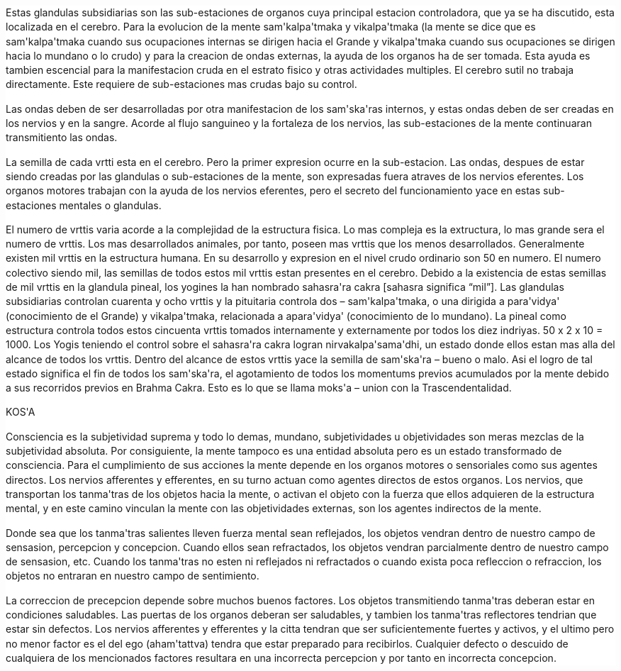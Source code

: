 Estas glandulas subsidiarias son las sub-estaciones de organos cuya principal estacion controladora, que ya se ha discutido, esta localizada en el cerebro. Para la evolucion de la mente sam'kalpa'tmaka y vikalpa'tmaka (la mente se dice que es sam'kalpa'tmaka cuando sus ocupaciones internas se dirigen hacia el Grande y vikalpa'tmaka cuando sus ocupaciones se dirigen hacia lo mundano o lo crudo) y para la creacion de ondas externas, la ayuda de los organos ha de ser tomada. Esta ayuda es tambien escencial para la manifestacion cruda en el estrato fisico y otras actividades multiples. El cerebro sutil no trabaja directamente. Este requiere de sub-estaciones mas crudas bajo su control.

Las ondas deben de ser desarrolladas por otra manifestacion de los sam'ska'ras internos, y estas ondas deben de ser creadas en los nervios y en la sangre. Acorde al flujo sanguineo y la fortaleza de los nervios, las sub-estaciones de la mente continuaran transmitiento las ondas.

La semilla de cada vrtti esta en el cerebro. Pero la primer expresion ocurre en la sub-estacion. Las ondas, despues de estar siendo creadas por las glandulas o sub-estaciones de la mente, son expresadas fuera atraves de los nervios eferentes. Los organos motores trabajan con la ayuda de los nervios eferentes, pero el secreto del funcionamiento yace en estas sub-estaciones mentales o glandulas.

El numero de vrttis varia acorde a la complejidad de la estructura fisica. Lo mas compleja es la extructura, lo mas grande sera el numero de vrttis. Los mas desarrollados animales, por tanto, poseen mas vrttis que los menos desarrollados. Generalmente existen mil vrttis en la estructura humana. En su desarrollo y expresion en el nivel crudo ordinario son 50 en numero. El numero colectivo siendo mil, las semillas de todos estos mil vrttis estan presentes en el cerebro. Debido a la existencia de estas semillas de mil vrttis en la glandula pineal, los yogines la han nombrado sahasra'ra cakra [sahasra significa “mil”]. Las glandulas subsidiarias controlan cuarenta y ocho vrttis y la pituitaria controla dos – sam'kalpa'tmaka, o una dirigida a para'vidya' (conocimiento de el Grande) y vikalpa'tmaka, relacionada a apara'vidya' (conocimiento de lo mundano). La pineal como estructura controla todos estos cincuenta vrttis tomados internamente y externamente por todos los diez indriyas. 50 x 2 x 10 = 1000. Los Yogis teniendo el control sobre el sahasra'ra cakra logran nirvakalpa'sama'dhi, un estado donde ellos estan mas alla del alcance de todos los vrttis. Dentro del alcance de estos vrttis yace la semilla de sam'ska'ra – bueno o malo. Asi el logro de tal estado significa el fin de todos los sam'ska'ra, el agotamiento de todos los momentums previos acumulados por la mente debido a sus recorridos previos en Brahma Cakra. Esto es lo que se llama moks'a – union con la Trascendentalidad.

KOS'A

Consciencia es la subjetividad suprema y todo lo demas, mundano, subjetividades u objetividades son meras mezclas de la subjetividad absoluta. Por consiguiente, la mente tampoco es una entidad absoluta pero es un estado transformado de consciencia. Para el cumplimiento de sus acciones la mente depende en los organos motores o sensoriales como sus agentes directos. Los nervios afferentes y efferentes, en su turno actuan como agentes directos de estos organos. Los nervios, que transportan los tanma'tras de los objetos hacia la mente, o activan el objeto con la fuerza que ellos adquieren de la estructura mental, y en este camino vinculan la mente con las objetividades externas, son los agentes indirectos de la mente.

Donde sea que los tanma'tras salientes lleven fuerza mental sean reflejados, los objetos vendran dentro de nuestro campo de sensasion, percepcion y concepcion. Cuando ellos sean refractados, los objetos vendran parcialmente dentro de nuestro campo de sensasion, etc. Cuando los tanma'tras no esten ni reflejados ni refractados o cuando exista poca refleccion o refraccion, los objetos no entraran en nuestro campo de sentimiento.

La correccion de precepcion depende sobre muchos buenos factores. Los objetos transmitiendo tanma'tras deberan estar en condiciones saludables. Las puertas de los organos deberan ser saludables, y tambien los tanma'tras reflectores tendrian que estar sin defectos. Los nervios afferentes y efferentes y la citta tendran que ser suficientemente fuertes y activos, y el ultimo pero no menor factor es el del ego (aham'tattva) tendra que estar preparado para recibirlos. Cualquier defecto o descuido de cualquiera de los mencionados factores resultara en una incorrecta percepcion y por tanto en incorrecta concepcion.
